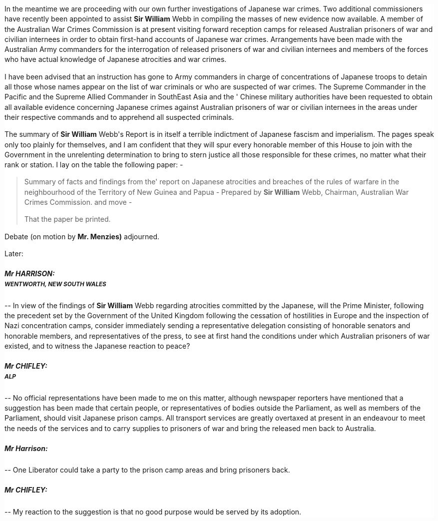 In the meantime we are proceeding with our own further investigations of Japanese war crimes. Two additional commissioners have recently been appointed to assist  **Sir William**  Webb in compiling the masses of new evidence now available. A member of the Australian War Crimes Commission is at present visiting forward reception camps for released Australian prisoners of war and civilian internees in order to obtain first-hand accounts of Japanese war crimes. Arrangements have been made with the Australian Army commanders for the interrogation of released prisoners of war and civilian internees and members of the forces who have actual knowledge of Japanese atrocities and war crimes. 

I have been advised that an instruction has gone to Army commanders in charge of concentrations of Japanese troops to detain all those whose names appear on the list of war criminals or who are suspected of war crimes. The Supreme Commander in the Pacific and the Supreme Allied Commander in SouthEast Asia and the ' Chinese military authorities have been requested  to obtain all available evidence concerning Japanese crimes against Australian prisoners of war or civilian internees in the areas under their respective commands and to apprehend all suspected criminals. 

The summary of  **Sir William**  Webb's Report is in itself a terrible indictment of Japanese fascism and imperialism. The pages speak only too plainly for themselves, and I am confident that they will spur every honorable member of this House to join with the Government in the unrelenting determination to bring to stern justice all those responsible for these crimes, no matter what their rank or station. I lay on the table the following paper: - 

  >Summary of facts and findings from the' report on Japanese atrocities and breaches of the rules of warfare in the neighbourhood of the Territory of New Guinea and Papua - Prepared by  **Sir William**  Webb,  Chairman,  Australian War Crimes Commission. and move - 
  >
  >That the paper be printed. 

Debate (on motion by  **Mr. Menzies)**  adjourned. 

Later:

##### Mr HARRISON:<br><small class="text-muted">WENTWORTH, NEW SOUTH WALES</small>

-- In view of the findings of  **Sir William**  Webb regarding atrocities committed by the Japanese, will the Prime Minister, following the precedent set by the Government of the United Kingdom following the cessation of hostilities in Europe and the inspection of Nazi concentration camps, consider immediately sending a representative delegation consisting of honorable senators and honorable members, and representatives of the press, to see at first hand the conditions under which Australian prisoners of war existed, and to witness the Japanese reaction to peace? 

##### Mr CHIFLEY:<br><small class="text-muted">ALP</small>

-- No official representations have been made to me on this matter, although newspaper reporters have mentioned that a suggestion has been made that certain people, or representatives of bodies outside the Parliament, as well as members of the Parliament, should visit Japanese prison camps. All transport services are greatly overtaxed at present in an endeavour to meet the needs of the services and to carry supplies to prisoners of war and bring the released men back to Australia. 

##### Mr Harrison:

-- One Liberator could take a party to the prison camp areas and bring prisoners back. 

##### Mr CHIFLEY:

-- My reaction to the suggestion is that no good purpose would be served by its adoption. 
